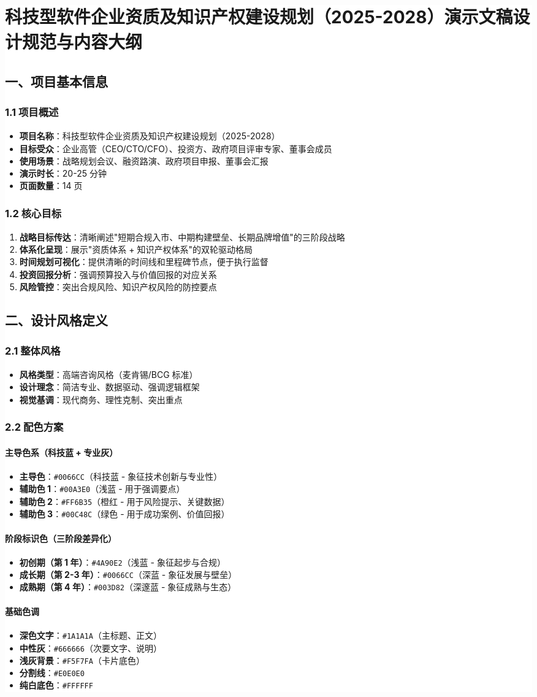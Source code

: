 # 科技型软件企业资质及知识产权建设规划（2025-2028）演示文稿设计规范与内容大纲

## 一、项目基本信息

### 1.1 项目概述

- **项目名称**：科技型软件企业资质及知识产权建设规划（2025-2028）
- **目标受众**：企业高管（CEO/CTO/CFO）、投资方、政府项目评审专家、董事会成员
- **使用场景**：战略规划会议、融资路演、政府项目申报、董事会汇报
- **演示时长**：20-25 分钟
- **页面数量**：14 页

### 1.2 核心目标

1. **战略目标传达**：清晰阐述"短期合规入市、中期构建壁垒、长期品牌增值"的三阶段战略
2. **体系化呈现**：展示"资质体系 + 知识产权体系"的双轮驱动格局
3. **时间规划可视化**：提供清晰的时间线和里程碑节点，便于执行监督
4. **投资回报分析**：强调预算投入与价值回报的对应关系
5. **风险管控**：突出合规风险、知识产权风险的防控要点

## 二、设计风格定义

### 2.1 整体风格

- **风格类型**：高端咨询风格（麦肯锡/BCG 标准）
- **设计理念**：简洁专业、数据驱动、强调逻辑框架
- **视觉基调**：现代商务、理性克制、突出重点

### 2.2 配色方案

#### 主导色系（科技蓝 + 专业灰）

- **主导色**：`#0066CC`（科技蓝 - 象征技术创新与专业性）
- **辅助色 1**：`#00A3E0`（浅蓝 - 用于强调要点）
- **辅助色 2**：`#FF6B35`（橙红 - 用于风险提示、关键数据）
- **辅助色 3**：`#00C48C`（绿色 - 用于成功案例、价值回报）

#### 阶段标识色（三阶段差异化）

- **初创期（第 1 年）**：`#4A90E2`（浅蓝 - 象征起步与合规）
- **成长期（第 2-3 年）**：`#0066CC`（深蓝 - 象征发展与壁垒）
- **成熟期（第 4 年）**：`#003D82`（深邃蓝 - 象征成熟与生态）

#### 基础色调

- **深色文字**：`#1A1A1A`（主标题、正文）
- **中性灰**：`#666666`（次要文字、说明）
- **浅灰背景**：`#F5F7FA`（卡片底色）
- **分割线**：`#E0E0E0`
- **纯白底色**：`#FFFFFF`
